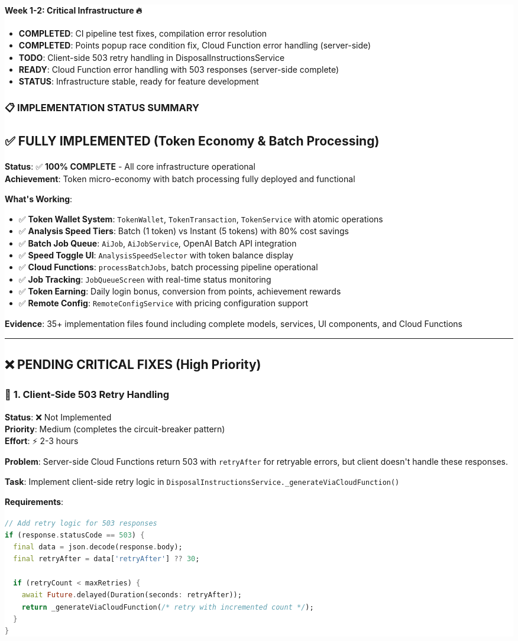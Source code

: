 #### **Week 1-2: Critical Infrastructure** 🔥
- **COMPLETED**: CI pipeline test fixes, compilation error resolution
- **COMPLETED**: Points popup race condition fix, Cloud Function error handling (server-side)
- **TODO**: Client-side 503 retry handling in DisposalInstructionsService
- **READY**: Cloud Function error handling with 503 responses (server-side complete)
- **STATUS**: Infrastructure stable, ready for feature development

### 📋 **IMPLEMENTATION STATUS SUMMARY**

## ✅ **FULLY IMPLEMENTED** (Token Economy & Batch Processing)

**Status**: ✅ **100% COMPLETE** - All core infrastructure operational  
**Achievement**: Token micro-economy with batch processing fully deployed and functional

**What's Working**:
- ✅ **Token Wallet System**: `TokenWallet`, `TokenTransaction`, `TokenService` with atomic operations
- ✅ **Analysis Speed Tiers**: Batch (1 token) vs Instant (5 tokens) with 80% cost savings
- ✅ **Batch Job Queue**: `AiJob`, `AiJobService`, OpenAI Batch API integration
- ✅ **Speed Toggle UI**: `AnalysisSpeedSelector` with token balance display
- ✅ **Cloud Functions**: `processBatchJobs`, batch processing pipeline operational
- ✅ **Job Tracking**: `JobQueueScreen` with real-time status monitoring
- ✅ **Token Earning**: Daily login bonus, conversion from points, achievement rewards
- ✅ **Remote Config**: `RemoteConfigService` with pricing configuration support

**Evidence**: 35+ implementation files found including complete models, services, UI components, and Cloud Functions

---

## ❌ **PENDING CRITICAL FIXES** (High Priority)

### 🔧 **1. Client-Side 503 Retry Handling**

**Status**: ❌ Not Implemented  
**Priority**: Medium (completes the circuit-breaker pattern)  
**Effort**: ⚡ 2-3 hours  

**Problem**: Server-side Cloud Functions return 503 with `retryAfter` for retryable errors, but client doesn't handle these responses.

**Task**: Implement client-side retry logic in `DisposalInstructionsService._generateViaCloudFunction()`

**Requirements**:
```dart
// Add retry logic for 503 responses
if (response.statusCode == 503) {
  final data = json.decode(response.body);
  final retryAfter = data['retryAfter'] ?? 30;
  
  if (retryCount < maxRetries) {
    await Future.delayed(Duration(seconds: retryAfter));
    return _generateViaCloudFunction(/* retry with incremented count */);
  }
}
```
